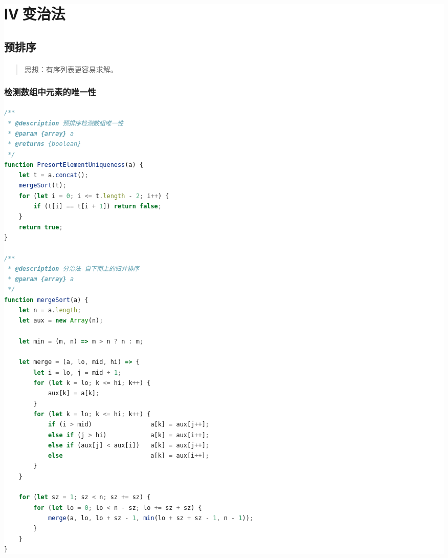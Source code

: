 # Ⅳ 变治法

## 预排序

>思想：有序列表更容易求解。

### 检测数组中元素的唯一性

```javascript
/**
 * @description 预排序检测数组唯一性
 * @param {array} a 
 * @returns {boolean}
 */
function PresortElementUniqueness(a) {
    let t = a.concat();
    mergeSort(t);
    for (let i = 0; i <= t.length - 2; i++) {
        if (t[i] == t[i + 1]) return false;
    }
    return true;
}

/**
 * @description 分治法-自下而上的归并排序
 * @param {array} a 
 */
function mergeSort(a) {
    let n = a.length;
    let aux = new Array(n);

    let min = (m, n) => m > n ? n : m;

    let merge = (a, lo, mid, hi) => {
        let i = lo, j = mid + 1;
        for (let k = lo; k <= hi; k++) {
            aux[k] = a[k];
        }
        for (let k = lo; k <= hi; k++) {
            if (i > mid)                a[k] = aux[j++];
            else if (j > hi)            a[k] = aux[i++];
            else if (aux[j] < aux[i])   a[k] = aux[j++];
            else                        a[k] = aux[i++];
        }
    }

    for (let sz = 1; sz < n; sz += sz) {
        for (let lo = 0; lo < n - sz; lo += sz + sz) {
            merge(a, lo, lo + sz - 1, min(lo + sz + sz - 1, n - 1));
        }
    }
}
```
